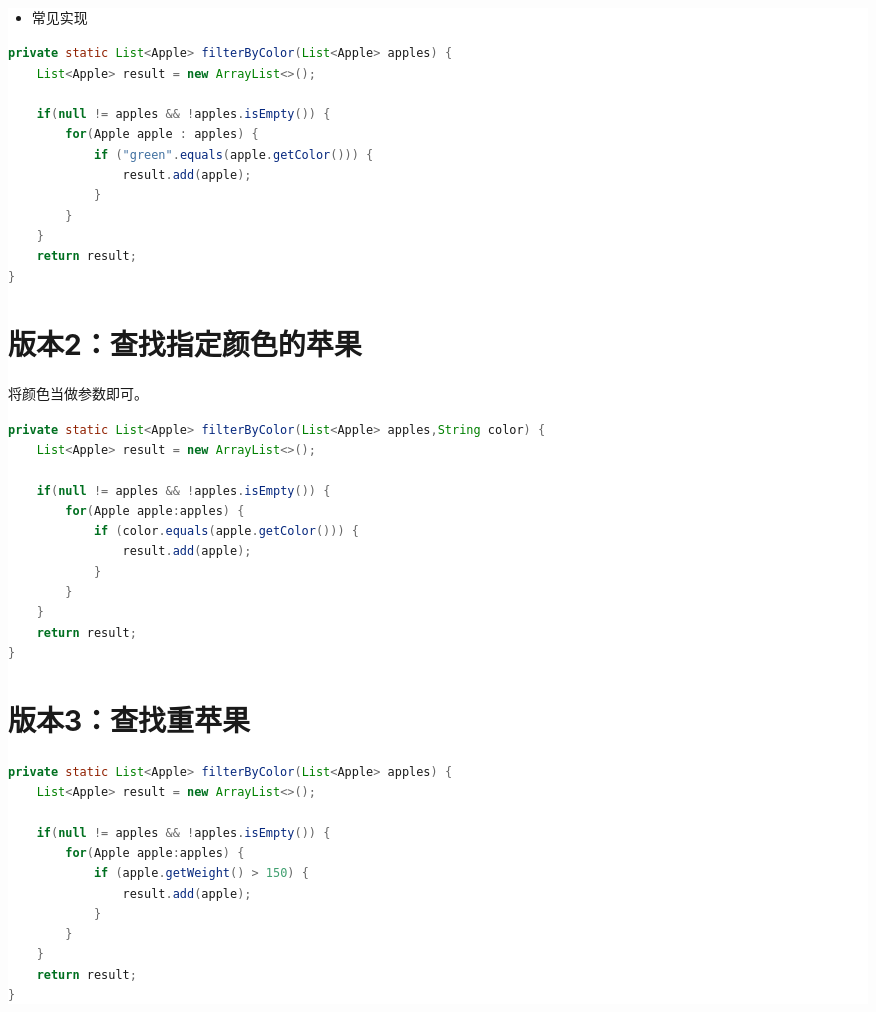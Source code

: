 - 常见实现

```java
private static List<Apple> filterByColor(List<Apple> apples) {
    List<Apple> result = new ArrayList<>();

    if(null != apples && !apples.isEmpty()) {
        for(Apple apple : apples) {
            if ("green".equals(apple.getColor())) {
                result.add(apple);
            }
        }
    }
    return result;
}
```

# 版本2：查找指定颜色的苹果

将颜色当做参数即可。

```java
private static List<Apple> filterByColor(List<Apple> apples,String color) {
    List<Apple> result = new ArrayList<>();

    if(null != apples && !apples.isEmpty()) {
        for(Apple apple:apples) {
            if (color.equals(apple.getColor())) {
                result.add(apple);
            }
        }
    }
    return result;
}
```

# 版本3：查找重苹果

```java
private static List<Apple> filterByColor(List<Apple> apples) {
    List<Apple> result = new ArrayList<>();

    if(null != apples && !apples.isEmpty()) {
        for(Apple apple:apples) {
            if (apple.getWeight() > 150) {
                result.add(apple);
            }
        }
    }
    return result;
}
```
